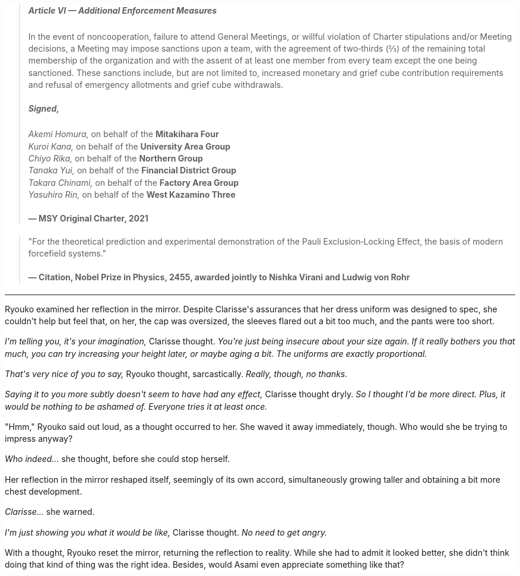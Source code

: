>
> ##### Article VI — Additional Enforcement Measures
>
> In the event of noncooperation, failure to attend General Meetings, or willful violation of Charter stipulations and/or Meeting decisions, a Meeting may impose sanctions upon a team, with the agreement of two‐thirds (⅔) of the remaining total membership of the organization and with the assent of at least one member from every team except the one being sanctioned. These sanctions include, but are not limited to, increased monetary and grief cube contribution requirements and refusal of emergency allotments and grief cube withdrawals.
>
> ##### **Signed,**
>
> *Akemi Homura,* on behalf of the **Mitakihara Four**  
> *Kuroi Kana,* on behalf of the **University Area Group**  
> *Chiyo Rika,* on behalf of the **Northern Group**  
> *Tanaka Yui,* on behalf of the **Financial District Group**  
> *Takara Chinami,* on behalf of the **Factory Area Group**  
> *Yasuhiro Rin,* on behalf of the **West Kazamino Three**
>
> #### — MSY Original Charter, 2021

> "For the theoretical prediction and experimental demonstration of the Pauli Exclusion‐Locking Effect, the basis of modern forcefield systems."
>
> #### — Citation, Nobel Prize in Physics, 2455, awarded jointly to Nishka Virani and Ludwig von Rohr

---

Ryouko examined her reflection in the mirror. Despite Clarisse's assurances that her dress uniform was designed to spec, she couldn't help but feel that, on her, the cap was oversized, the sleeves flared out a bit too much, and the pants were too short.

*I'm telling you, it's your imagination,* Clarisse thought. *You're just being insecure about your size again. If it really bothers you that much, you can try increasing your height later, or maybe aging a bit. The uniforms are exactly proportional.*

*That's very nice of you to say,* Ryouko thought, sarcastically. *Really, though, no thanks.*

*Saying it to you more subtly doesn't seem to have had any effect,* Clarisse thought dryly. *So I thought I'd be more direct. Plus, it would be nothing to be ashamed of. Everyone tries it at least once.*

"Hmm," Ryouko said out loud, as a thought occurred to her. She waved it away immediately, though. Who would she be trying to impress anyway?

*Who indeed…* she thought, before she could stop herself.

Her reflection in the mirror reshaped itself, seemingly of its own accord, simultaneously growing taller and obtaining a bit more chest development.

*Clarisse…* she warned.

*I'm just showing you what it would be like,* Clarisse thought. *No need to get angry.*

With a thought, Ryouko reset the mirror, returning the reflection to reality. While she had to admit it looked better, she didn't think doing that kind of thing was the right idea. Besides, would Asami even appreciate something like that?
